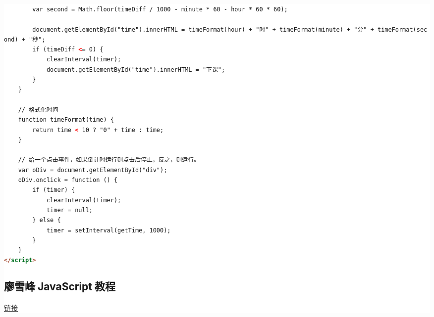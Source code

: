 ```html
        var second = Math.floor(timeDiff / 1000 - minute * 60 - hour * 60 * 60);

        document.getElementById("time").innerHTML = timeFormat(hour) + "时" + timeFormat(minute) + "分" + timeFormat(second) + "秒";
        if (timeDiff <= 0) {
            clearInterval(timer);
            document.getElementById("time").innerHTML = "下课";
        }
    }

    // 格式化时间
    function timeFormat(time) {
        return time < 10 ? "0" + time : time;
    }

    // 给一个点击事件，如果倒计时运行则点击后停止，反之，则运行。
    var oDiv = document.getElementById("div");
    oDiv.onclick = function () {
        if (timer) {
            clearInterval(timer);
            timer = null;
        } else {
            timer = setInterval(getTime, 1000);
        }
    }
</script>
```



## 廖雪峰 JavaScript 教程

[链接](https://www.liaoxuefeng.com/wiki/1022910821149312)

